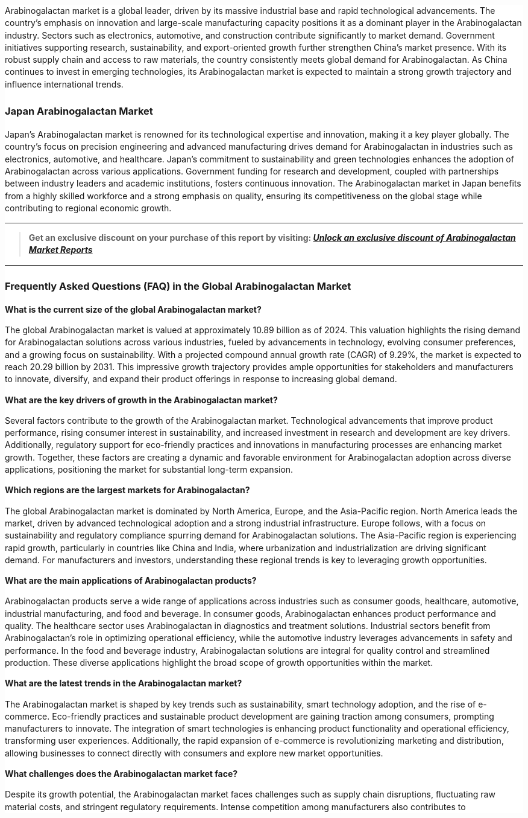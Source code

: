 Arabinogalactan market is a global leader, driven by its massive industrial base and rapid technological advancements. The country&rsquo;s emphasis on innovation and large-scale manufacturing capacity positions it as a dominant player in the Arabinogalactan industry. Sectors such as electronics, automotive, and construction contribute significantly to market demand. Government initiatives supporting research, sustainability, and export-oriented growth further strengthen China&rsquo;s market presence. With its robust supply chain and access to raw materials, the country consistently meets global demand for Arabinogalactan. As China continues to invest in emerging technologies, its Arabinogalactan market is expected to maintain a strong growth trajectory and influence international trends.</p><h3>Japan Arabinogalactan Market</h3><p>Japan&rsquo;s Arabinogalactan market is renowned for its technological expertise and innovation, making it a key player globally. The country&rsquo;s focus on precision engineering and advanced manufacturing drives demand for Arabinogalactan in industries such as electronics, automotive, and healthcare. Japan&rsquo;s commitment to sustainability and green technologies enhances the adoption of Arabinogalactan across various applications. Government funding for research and development, coupled with partnerships between industry leaders and academic institutions, fosters continuous innovation. The Arabinogalactan market in Japan benefits from a highly skilled workforce and a strong emphasis on quality, ensuring its competitiveness on the global stage while contributing to regional economic growth.</p><hr /><blockquote><p><strong>Get an exclusive discount on your purchase of this report by visiting: <em><a href="://marketresearchpulse.com/ask-for-discount/106211?utm_source=Github&amp;utm_medium=023">Unlock an exclusive discount of Arabinogalactan Market Reports</a></em>&nbsp;</strong></p></blockquote><hr /><h3>Frequently Asked Questions (FAQ) in the Global Arabinogalactan Market</h3><p><strong>What is the current size of the global Arabinogalactan market?</strong></p><p>The global Arabinogalactan market is valued at approximately 10.89 billion as of 2024. This valuation highlights the rising demand for Arabinogalactan solutions across various industries, fueled by advancements in technology, evolving consumer preferences, and a growing focus on sustainability. With a projected compound annual growth rate (CAGR) of 9.29%, the market is expected to reach 20.29 billion by 2031. This impressive growth trajectory provides ample opportunities for stakeholders and manufacturers to innovate, diversify, and expand their product offerings in response to increasing global demand.</p><p><strong>What are the key drivers of growth in the Arabinogalactan market?</strong></p><p>Several factors contribute to the growth of the Arabinogalactan market. Technological advancements that improve product performance, rising consumer interest in sustainability, and increased investment in research and development are key drivers. Additionally, regulatory support for eco-friendly practices and innovations in manufacturing processes are enhancing market growth. Together, these factors are creating a dynamic and favorable environment for Arabinogalactan adoption across diverse applications, positioning the market for substantial long-term expansion.</p><p><strong>Which regions are the largest markets for Arabinogalactan?</strong></p><p>The global Arabinogalactan market is dominated by North America, Europe, and the Asia-Pacific region. North America leads the market, driven by advanced technological adoption and a strong industrial infrastructure. Europe follows, with a focus on sustainability and regulatory compliance spurring demand for Arabinogalactan solutions. The Asia-Pacific region is experiencing rapid growth, particularly in countries like China and India, where urbanization and industrialization are driving significant demand. For manufacturers and investors, understanding these regional trends is key to leveraging growth opportunities.</p><p><strong>What are the main applications of Arabinogalactan products?</strong></p><p>Arabinogalactan products serve a wide range of applications across industries such as consumer goods, healthcare, automotive, industrial manufacturing, and food and beverage. In consumer goods, Arabinogalactan enhances product performance and quality. The healthcare sector uses Arabinogalactan in diagnostics and treatment solutions. Industrial sectors benefit from Arabinogalactan&rsquo;s role in optimizing operational efficiency, while the automotive industry leverages advancements in safety and performance. In the food and beverage industry, Arabinogalactan solutions are integral for quality control and streamlined production. These diverse applications highlight the broad scope of growth opportunities within the market.</p><p><strong>What are the latest trends in the Arabinogalactan market?</strong></p><p>The Arabinogalactan market is shaped by key trends such as sustainability, smart technology adoption, and the rise of e-commerce. Eco-friendly practices and sustainable product development are gaining traction among consumers, prompting manufacturers to innovate. The integration of smart technologies is enhancing product functionality and operational efficiency, transforming user experiences. Additionally, the rapid expansion of e-commerce is revolutionizing marketing and distribution, allowing businesses to connect directly with consumers and explore new market opportunities.</p><p><strong>What challenges does the Arabinogalactan market face?</strong></p><p>Despite its growth potential, the Arabinogalactan market faces challenges such as supply chain disruptions, fluctuating raw material costs, and stringent regulatory requirements. Intense competition among manufacturers also contributes to